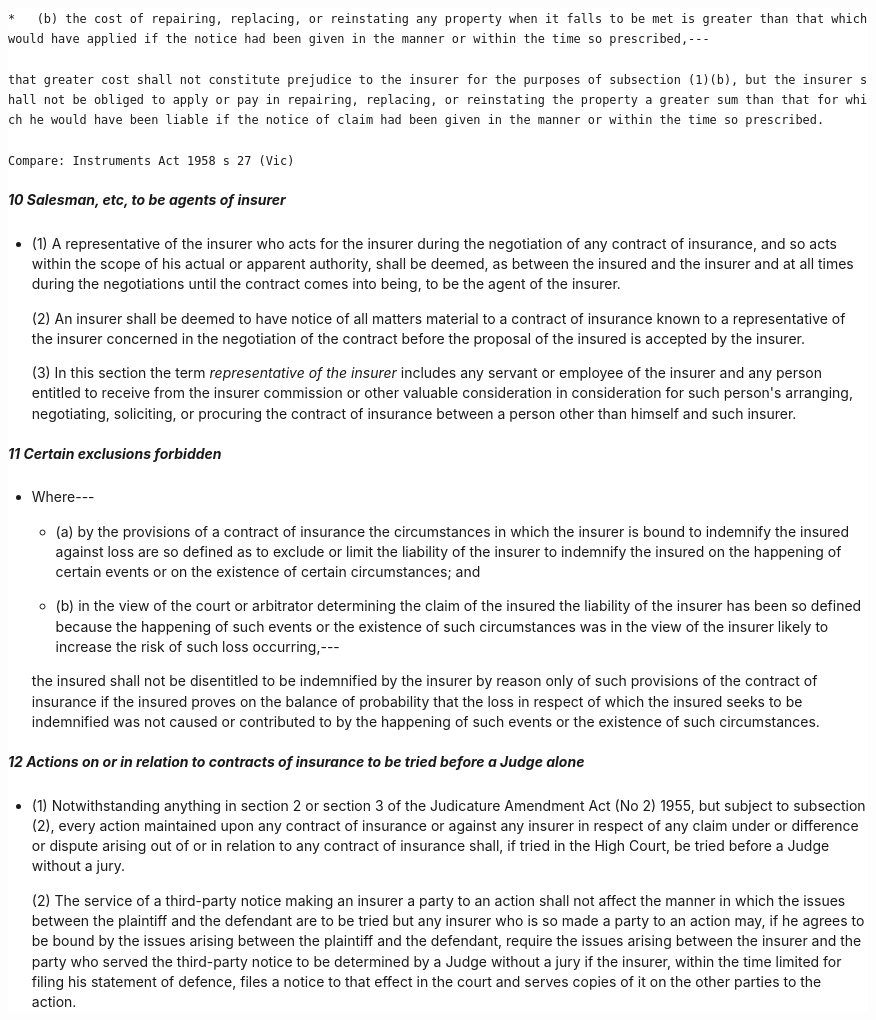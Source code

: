     *   (b) the cost of repairing, replacing, or reinstating any property when it falls to be met is greater than that which would have applied if the notice had been given in the manner or within the time so prescribed,---
    
    that greater cost shall not constitute prejudice to the insurer for the purposes of subsection (1)(b), but the insurer shall not be obliged to apply or pay in repairing, replacing, or reinstating the property a greater sum than that for which he would have been liable if the notice of claim had been given in the manner or within the time so prescribed.
    
    Compare: Instruments Act 1958 s 27 (Vic)

##### 10 Salesman, etc, to be agents of insurer
    
*   (1) A representative of the insurer who acts for the insurer during the negotiation of any contract of insurance, and so acts within the scope of his actual or apparent authority, shall be deemed, as between the insured and the insurer and at all times during the negotiations until the contract comes into being, to be the agent of the insurer.
    
    (2) An insurer shall be deemed to have notice of all matters material to a contract of insurance known to a representative of the insurer concerned in the negotiation of the contract before the proposal of the insured is accepted by the insurer.
    
    (3) In this section the term _representative of the insurer_ includes any servant or employee of the insurer and any person entitled to receive from the insurer commission or other valuable consideration in consideration for such person's arranging, negotiating, soliciting, or procuring the contract of insurance between a person other than himself and such insurer.

##### 11 Certain exclusions forbidden
    
*   Where---
        
    *   (a) by the provisions of a contract of insurance the circumstances in which the insurer is bound to indemnify the insured against loss are so defined as to exclude or limit the liability of the insurer to indemnify the insured on the happening of certain events or on the existence of certain circumstances; and
    
    *   (b) in the view of the court or arbitrator determining the claim of the insured the liability of the insurer has been so defined because the happening of such events or the existence of such circumstances was in the view of the insurer likely to increase the risk of such loss occurring,---
    
    the insured shall not be disentitled to be indemnified by the insurer by reason only of such provisions of the contract of insurance if the insured proves on the balance of probability that the loss in respect of which the insured seeks to be indemnified was not caused or contributed to by the happening of such events or the existence of such circumstances.

##### 12 Actions on or in relation to contracts of insurance to be tried before a Judge alone
    
*   (1) Notwithstanding anything in section 2 or section 3 of the Judicature Amendment Act (No 2) 1955, but subject to subsection (2), every action maintained upon any contract of insurance or against any insurer in respect of any claim under or difference or dispute arising out of or in relation to any contract of insurance shall, if tried in the High Court, be tried before a Judge without a jury.
    
    (2) The service of a third-party notice making an insurer a party to an action shall not affect the manner in which the issues between the plaintiff and the defendant are to be tried but any insurer who is so made a party to an action may, if he agrees to be bound by the issues arising between the plaintiff and the defendant, require the issues arising between the insurer and the party who served the third-party notice to be determined by a Judge without a jury if the insurer, within the time limited for filing his statement of defence, files a notice to that effect in the court and serves copies of it on the other parties to the action.
    